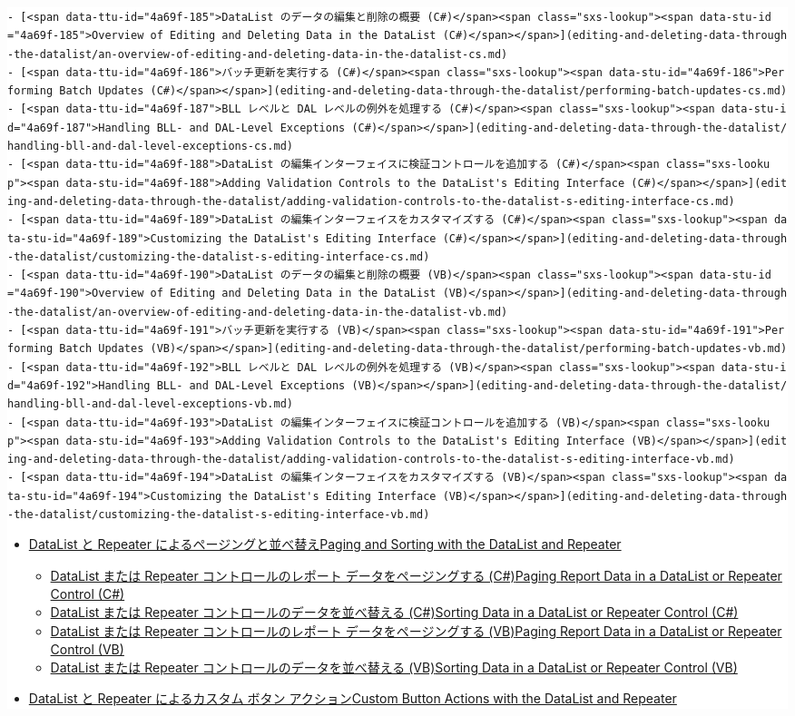     - [<span data-ttu-id="4a69f-185">DataList のデータの編集と削除の概要 (C#)</span><span class="sxs-lookup"><span data-stu-id="4a69f-185">Overview of Editing and Deleting Data in the DataList (C#)</span></span>](editing-and-deleting-data-through-the-datalist/an-overview-of-editing-and-deleting-data-in-the-datalist-cs.md)
    - [<span data-ttu-id="4a69f-186">バッチ更新を実行する (C#)</span><span class="sxs-lookup"><span data-stu-id="4a69f-186">Performing Batch Updates (C#)</span></span>](editing-and-deleting-data-through-the-datalist/performing-batch-updates-cs.md)
    - [<span data-ttu-id="4a69f-187">BLL レベルと DAL レベルの例外を処理する (C#)</span><span class="sxs-lookup"><span data-stu-id="4a69f-187">Handling BLL- and DAL-Level Exceptions (C#)</span></span>](editing-and-deleting-data-through-the-datalist/handling-bll-and-dal-level-exceptions-cs.md)
    - [<span data-ttu-id="4a69f-188">DataList の編集インターフェイスに検証コントロールを追加する (C#)</span><span class="sxs-lookup"><span data-stu-id="4a69f-188">Adding Validation Controls to the DataList's Editing Interface (C#)</span></span>](editing-and-deleting-data-through-the-datalist/adding-validation-controls-to-the-datalist-s-editing-interface-cs.md)
    - [<span data-ttu-id="4a69f-189">DataList の編集インターフェイスをカスタマイズする (C#)</span><span class="sxs-lookup"><span data-stu-id="4a69f-189">Customizing the DataList's Editing Interface (C#)</span></span>](editing-and-deleting-data-through-the-datalist/customizing-the-datalist-s-editing-interface-cs.md)
    - [<span data-ttu-id="4a69f-190">DataList のデータの編集と削除の概要 (VB)</span><span class="sxs-lookup"><span data-stu-id="4a69f-190">Overview of Editing and Deleting Data in the DataList (VB)</span></span>](editing-and-deleting-data-through-the-datalist/an-overview-of-editing-and-deleting-data-in-the-datalist-vb.md)
    - [<span data-ttu-id="4a69f-191">バッチ更新を実行する (VB)</span><span class="sxs-lookup"><span data-stu-id="4a69f-191">Performing Batch Updates (VB)</span></span>](editing-and-deleting-data-through-the-datalist/performing-batch-updates-vb.md)
    - [<span data-ttu-id="4a69f-192">BLL レベルと DAL レベルの例外を処理する (VB)</span><span class="sxs-lookup"><span data-stu-id="4a69f-192">Handling BLL- and DAL-Level Exceptions (VB)</span></span>](editing-and-deleting-data-through-the-datalist/handling-bll-and-dal-level-exceptions-vb.md)
    - [<span data-ttu-id="4a69f-193">DataList の編集インターフェイスに検証コントロールを追加する (VB)</span><span class="sxs-lookup"><span data-stu-id="4a69f-193">Adding Validation Controls to the DataList's Editing Interface (VB)</span></span>](editing-and-deleting-data-through-the-datalist/adding-validation-controls-to-the-datalist-s-editing-interface-vb.md)
    - [<span data-ttu-id="4a69f-194">DataList の編集インターフェイスをカスタマイズする (VB)</span><span class="sxs-lookup"><span data-stu-id="4a69f-194">Customizing the DataList's Editing Interface (VB)</span></span>](editing-and-deleting-data-through-the-datalist/customizing-the-datalist-s-editing-interface-vb.md)
- [<span data-ttu-id="4a69f-195">DataList と Repeater によるページングと並べ替え</span><span class="sxs-lookup"><span data-stu-id="4a69f-195">Paging and Sorting with the DataList and Repeater</span></span>](paging-and-sorting-with-the-datalist-and-repeater/index.md)

    - [<span data-ttu-id="4a69f-196">DataList または Repeater コントロールのレポート データをページングする (C#)</span><span class="sxs-lookup"><span data-stu-id="4a69f-196">Paging Report Data in a DataList or Repeater Control (C#)</span></span>](paging-and-sorting-with-the-datalist-and-repeater/paging-report-data-in-a-datalist-or-repeater-control-cs.md)
    - [<span data-ttu-id="4a69f-197">DataList または Repeater コントロールのデータを並べ替える (C#)</span><span class="sxs-lookup"><span data-stu-id="4a69f-197">Sorting Data in a DataList or Repeater Control (C#)</span></span>](paging-and-sorting-with-the-datalist-and-repeater/sorting-data-in-a-datalist-or-repeater-control-cs.md)
    - [<span data-ttu-id="4a69f-198">DataList または Repeater コントロールのレポート データをページングする (VB)</span><span class="sxs-lookup"><span data-stu-id="4a69f-198">Paging Report Data in a DataList or Repeater Control (VB)</span></span>](paging-and-sorting-with-the-datalist-and-repeater/paging-report-data-in-a-datalist-or-repeater-control-vb.md)
    - [<span data-ttu-id="4a69f-199">DataList または Repeater コントロールのデータを並べ替える (VB)</span><span class="sxs-lookup"><span data-stu-id="4a69f-199">Sorting Data in a DataList or Repeater Control (VB)</span></span>](paging-and-sorting-with-the-datalist-and-repeater/sorting-data-in-a-datalist-or-repeater-control-vb.md)
- [<span data-ttu-id="4a69f-200">DataList と Repeater によるカスタム ボタン アクション</span><span class="sxs-lookup"><span data-stu-id="4a69f-200">Custom Button Actions with the DataList and Repeater</span></span>](custom-button-actions-with-the-datalist-and-repeater/index.md)
